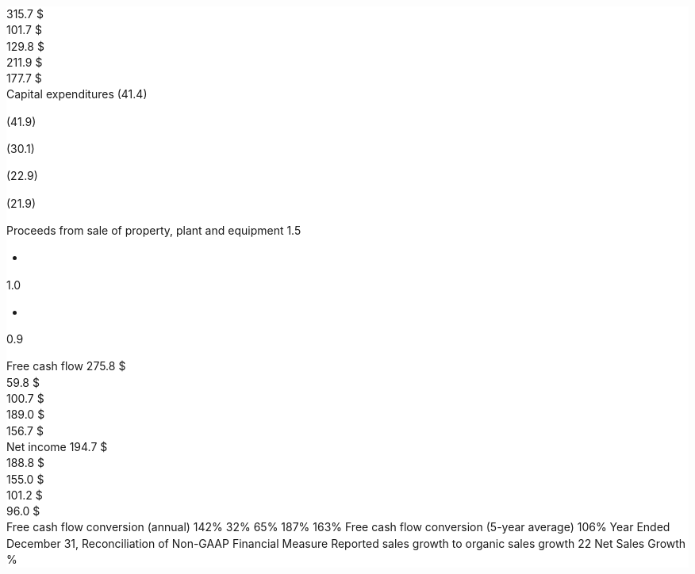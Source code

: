 315.7
$   
101.7
$            
129.8
$            
211.9
$            
177.7
$           
Capital expenditures
(41.4)
      
(41.9)
               
(30.1)
               
(22.9)
               
(21.9)
              
Proceeds from sale of property, plant and equipment
1.5
          
-
                    
1.0
                  
-
                    
0.9
                  
Free cash flow
275.8
$   
59.8
$              
100.7
$            
189.0
$            
156.7
$           
Net income
194.7
$   
188.8
$            
155.0
$            
101.2
$            
96.0
$             
Free cash flow conversion (annual)
142%
32%
65%
187%
163%
Free cash flow conversion (5-year average)
106%
Year Ended December 31,
Reconciliation of Non-GAAP Financial Measure
Reported sales growth to organic sales growth
22
Net Sales 
Growth % 